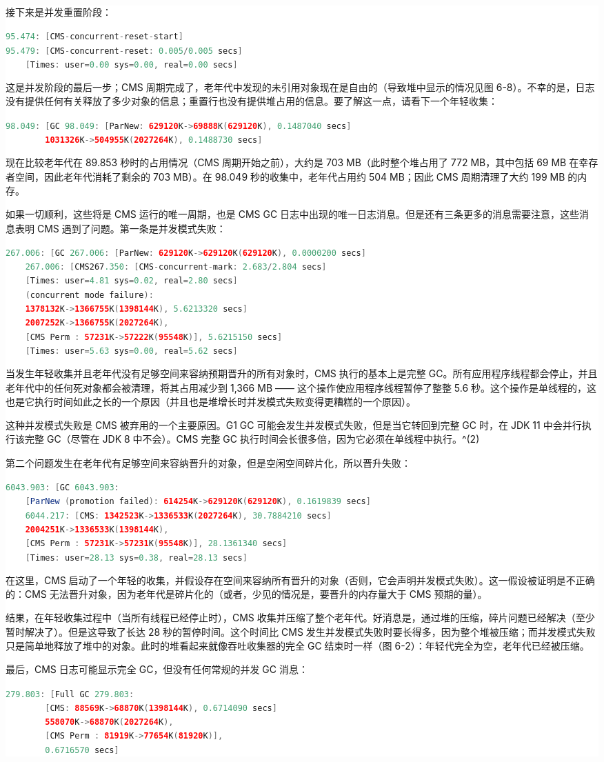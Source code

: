 接下来是并发重置阶段：

```java
95.474: [CMS-concurrent-reset-start]
95.479: [CMS-concurrent-reset: 0.005/0.005 secs]
	[Times: user=0.00 sys=0.00, real=0.00 secs]
```

这是并发阶段的最后一步；CMS 周期完成了，老年代中发现的未引用对象现在是自由的（导致堆中显示的情况见图 6-8）。不幸的是，日志没有提供任何有关释放了多少对象的信息；重置行也没有提供堆占用的信息。要了解这一点，请看下一个年轻收集：

```java
98.049: [GC 98.049: [ParNew: 629120K->69888K(629120K), 0.1487040 secs]
		1031326K->504955K(2027264K), 0.1488730 secs]
```

现在比较老年代在 89.853 秒时的占用情况（CMS 周期开始之前），大约是 703 MB（此时整个堆占用了 772 MB，其中包括 69 MB 在幸存者空间，因此老年代消耗了剩余的 703 MB）。在 98.049 秒的收集中，老年代占用约 504 MB；因此 CMS 周期清理了大约 199 MB 的内存。

如果一切顺利，这些将是 CMS 运行的唯一周期，也是 CMS GC 日志中出现的唯一日志消息。但是还有三条更多的消息需要注意，这些消息表明 CMS 遇到了问题。第一条是并发模式失败：

```java
267.006: [GC 267.006: [ParNew: 629120K->629120K(629120K), 0.0000200 secs]
	267.006: [CMS267.350: [CMS-concurrent-mark: 2.683/2.804 secs]
	[Times: user=4.81 sys=0.02, real=2.80 secs]
 	(concurrent mode failure):
	1378132K->1366755K(1398144K), 5.6213320 secs]
	2007252K->1366755K(2027264K),
	[CMS Perm : 57231K->57222K(95548K)], 5.6215150 secs]
	[Times: user=5.63 sys=0.00, real=5.62 secs]
```

当发生年轻收集并且老年代没有足够空间来容纳预期晋升的所有对象时，CMS 执行的基本上是完整 GC。所有应用程序线程都会停止，并且老年代中的任何死对象都会被清理，将其占用减少到 1,366 MB —— 这个操作使应用程序线程暂停了整整 5.6 秒。这个操作是单线程的，这也是它执行时间如此之长的一个原因（并且也是堆增长时并发模式失败变得更糟糕的一个原因）。

这种并发模式失败是 CMS 被弃用的一个主要原因。G1 GC 可能会发生并发模式失败，但是当它转回到完整 GC 时，在 JDK 11 中会并行执行该完整 GC（尽管在 JDK 8 中不会）。CMS 完整 GC 执行时间会长很多倍，因为它必须在单线程中执行。^(2)

第二个问题发生在老年代有足够空间来容纳晋升的对象，但是空闲空间碎片化，所以晋升失败：

```java
6043.903: [GC 6043.903:
	[ParNew (promotion failed): 614254K->629120K(629120K), 0.1619839 secs]
	6044.217: [CMS: 1342523K->1336533K(2027264K), 30.7884210 secs]
	2004251K->1336533K(1398144K),
	[CMS Perm : 57231K->57231K(95548K)], 28.1361340 secs]
	[Times: user=28.13 sys=0.38, real=28.13 secs]
```

在这里，CMS 启动了一个年轻的收集，并假设存在空间来容纳所有晋升的对象（否则，它会声明并发模式失败）。这一假设被证明是不正确的：CMS 无法晋升对象，因为老年代是碎片化的（或者，少见的情况是，要晋升的内存量大于 CMS 预期的量）。

结果，在年轻收集过程中（当所有线程已经停止时），CMS 收集并压缩了整个老年代。好消息是，通过堆的压缩，碎片问题已经解决（至少暂时解决了）。但是这导致了长达 28 秒的暂停时间。这个时间比 CMS 发生并发模式失败时要长得多，因为整个堆被压缩；而并发模式失败只是简单地释放了堆中的对象。此时的堆看起来就像吞吐收集器的完全 GC 结束时一样（图 6-2）：年轻代完全为空，老年代已经被压缩。

最后，CMS 日志可能显示完全 GC，但没有任何常规的并发 GC 消息：

```java
279.803: [Full GC 279.803:
		[CMS: 88569K->68870K(1398144K), 0.6714090 secs]
		558070K->68870K(2027264K),
		[CMS Perm : 81919K->77654K(81920K)],
		0.6716570 secs]
```
